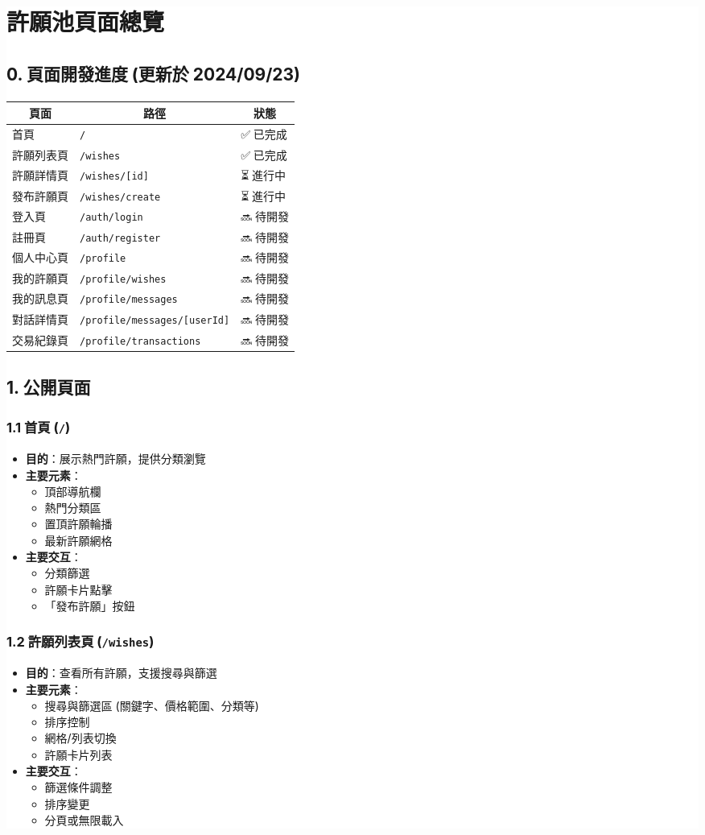 # 許願池頁面總覽

## 0. 頁面開發進度 (更新於 2024/09/23)

| 頁面       | 路徑                         | 狀態      |
| ---------- | ---------------------------- | --------- |
| 首頁       | `/`                          | ✅ 已完成 |
| 許願列表頁 | `/wishes`                    | ✅ 已完成 |
| 許願詳情頁 | `/wishes/[id]`               | ⏳ 進行中 |
| 發布許願頁 | `/wishes/create`             | ⏳ 進行中 |
| 登入頁     | `/auth/login`                | 🔜 待開發 |
| 註冊頁     | `/auth/register`             | 🔜 待開發 |
| 個人中心頁 | `/profile`                   | 🔜 待開發 |
| 我的許願頁 | `/profile/wishes`            | 🔜 待開發 |
| 我的訊息頁 | `/profile/messages`          | 🔜 待開發 |
| 對話詳情頁 | `/profile/messages/[userId]` | 🔜 待開發 |
| 交易紀錄頁 | `/profile/transactions`      | 🔜 待開發 |

## 1. 公開頁面

### 1.1 首頁 (`/`)

- **目的**：展示熱門許願，提供分類瀏覽
- **主要元素**：
  - 頂部導航欄
  - 熱門分類區
  - 置頂許願輪播
  - 最新許願網格
- **主要交互**：
  - 分類篩選
  - 許願卡片點擊
  - 「發布許願」按鈕

### 1.2 許願列表頁 (`/wishes`)

- **目的**：查看所有許願，支援搜尋與篩選
- **主要元素**：
  - 搜尋與篩選區 (關鍵字、價格範圍、分類等)
  - 排序控制
  - 網格/列表切換
  - 許願卡片列表
- **主要交互**：
  - 篩選條件調整
  - 排序變更
  - 分頁或無限載入
